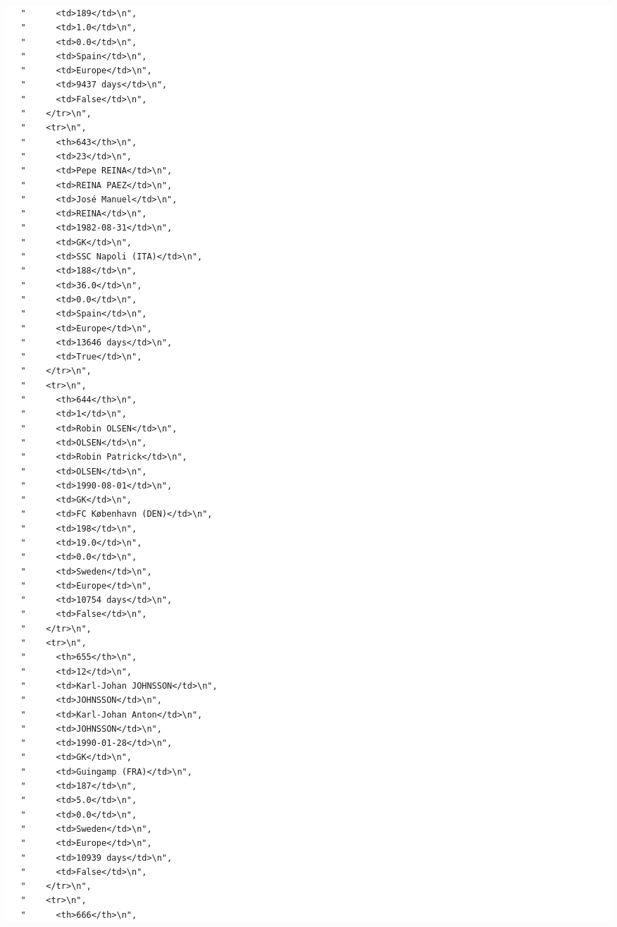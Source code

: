        "      <td>189</td>\n",
       "      <td>1.0</td>\n",
       "      <td>0.0</td>\n",
       "      <td>Spain</td>\n",
       "      <td>Europe</td>\n",
       "      <td>9437 days</td>\n",
       "      <td>False</td>\n",
       "    </tr>\n",
       "    <tr>\n",
       "      <th>643</th>\n",
       "      <td>23</td>\n",
       "      <td>Pepe REINA</td>\n",
       "      <td>REINA PAEZ</td>\n",
       "      <td>José Manuel</td>\n",
       "      <td>REINA</td>\n",
       "      <td>1982-08-31</td>\n",
       "      <td>GK</td>\n",
       "      <td>SSC Napoli (ITA)</td>\n",
       "      <td>188</td>\n",
       "      <td>36.0</td>\n",
       "      <td>0.0</td>\n",
       "      <td>Spain</td>\n",
       "      <td>Europe</td>\n",
       "      <td>13646 days</td>\n",
       "      <td>True</td>\n",
       "    </tr>\n",
       "    <tr>\n",
       "      <th>644</th>\n",
       "      <td>1</td>\n",
       "      <td>Robin OLSEN</td>\n",
       "      <td>OLSEN</td>\n",
       "      <td>Robin Patrick</td>\n",
       "      <td>OLSEN</td>\n",
       "      <td>1990-08-01</td>\n",
       "      <td>GK</td>\n",
       "      <td>FC København (DEN)</td>\n",
       "      <td>198</td>\n",
       "      <td>19.0</td>\n",
       "      <td>0.0</td>\n",
       "      <td>Sweden</td>\n",
       "      <td>Europe</td>\n",
       "      <td>10754 days</td>\n",
       "      <td>False</td>\n",
       "    </tr>\n",
       "    <tr>\n",
       "      <th>655</th>\n",
       "      <td>12</td>\n",
       "      <td>Karl-Johan JOHNSSON</td>\n",
       "      <td>JOHNSSON</td>\n",
       "      <td>Karl-Johan Anton</td>\n",
       "      <td>JOHNSSON</td>\n",
       "      <td>1990-01-28</td>\n",
       "      <td>GK</td>\n",
       "      <td>Guingamp (FRA)</td>\n",
       "      <td>187</td>\n",
       "      <td>5.0</td>\n",
       "      <td>0.0</td>\n",
       "      <td>Sweden</td>\n",
       "      <td>Europe</td>\n",
       "      <td>10939 days</td>\n",
       "      <td>False</td>\n",
       "    </tr>\n",
       "    <tr>\n",
       "      <th>666</th>\n",